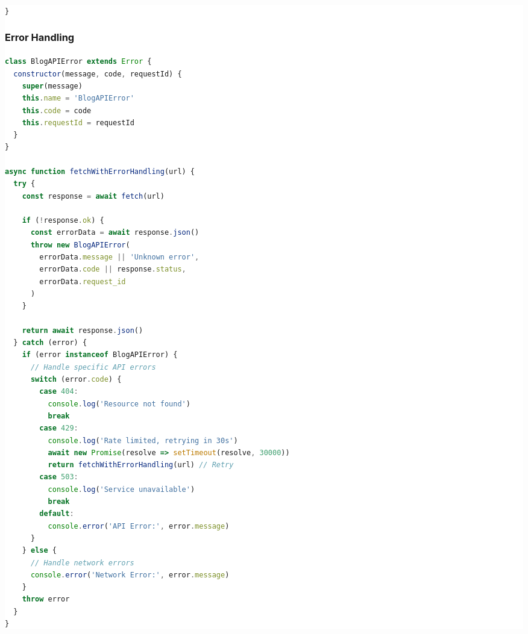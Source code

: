 ```javascript
}
```

### Error Handling
```javascript
class BlogAPIError extends Error {
  constructor(message, code, requestId) {
    super(message)
    this.name = 'BlogAPIError'
    this.code = code
    this.requestId = requestId
  }
}

async function fetchWithErrorHandling(url) {
  try {
    const response = await fetch(url)
    
    if (!response.ok) {
      const errorData = await response.json()
      throw new BlogAPIError(
        errorData.message || 'Unknown error',
        errorData.code || response.status,
        errorData.request_id
      )
    }
    
    return await response.json()
  } catch (error) {
    if (error instanceof BlogAPIError) {
      // Handle specific API errors
      switch (error.code) {
        case 404:
          console.log('Resource not found')
          break
        case 429:
          console.log('Rate limited, retrying in 30s')
          await new Promise(resolve => setTimeout(resolve, 30000))
          return fetchWithErrorHandling(url) // Retry
        case 503:
          console.log('Service unavailable')
          break
        default:
          console.error('API Error:', error.message)
      }
    } else {
      // Handle network errors
      console.error('Network Error:', error.message)
    }
    throw error
  }
}
```
